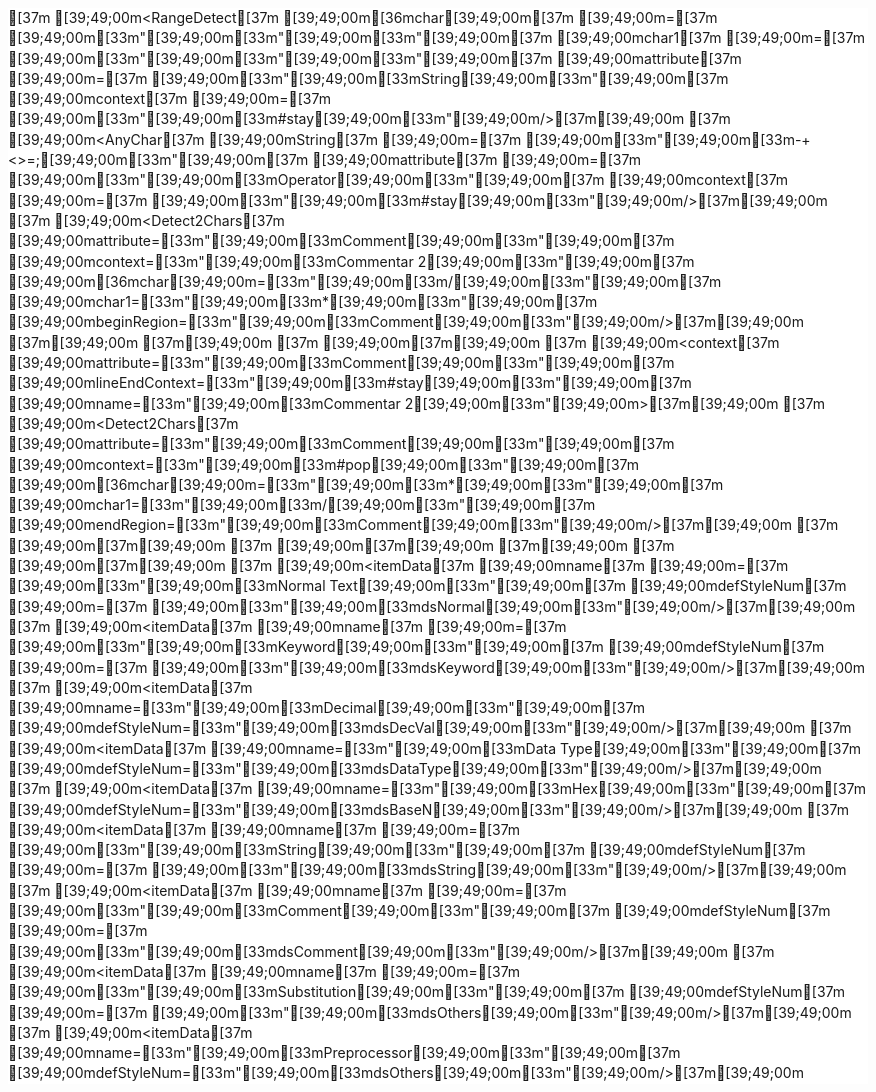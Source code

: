 [37m				[39;49;00m<RangeDetect[37m [39;49;00m[36mchar[39;49;00m[37m [39;49;00m=[37m [39;49;00m[33m"[39;49;00m[33m&quot;[39;49;00m[33m"[39;49;00m[37m [39;49;00mchar1[37m [39;49;00m=[37m [39;49;00m[33m"[39;49;00m[33m&quot;[39;49;00m[33m"[39;49;00m[37m [39;49;00mattribute[37m [39;49;00m=[37m [39;49;00m[33m"[39;49;00m[33mString[39;49;00m[33m"[39;49;00m[37m [39;49;00mcontext[37m [39;49;00m=[37m [39;49;00m[33m"[39;49;00m[33m#stay[39;49;00m[33m"[39;49;00m/>[37m[39;49;00m
[37m				[39;49;00m<AnyChar[37m [39;49;00mString[37m [39;49;00m=[37m [39;49;00m[33m"[39;49;00m[33m-+&lt;&gt;=;[39;49;00m[33m"[39;49;00m[37m [39;49;00mattribute[37m [39;49;00m=[37m [39;49;00m[33m"[39;49;00m[33mOperator[39;49;00m[33m"[39;49;00m[37m [39;49;00mcontext[37m [39;49;00m=[37m [39;49;00m[33m"[39;49;00m[33m#stay[39;49;00m[33m"[39;49;00m/>[37m[39;49;00m
[37m				[39;49;00m<Detect2Chars[37m [39;49;00mattribute=[33m"[39;49;00m[33mComment[39;49;00m[33m"[39;49;00m[37m [39;49;00mcontext=[33m"[39;49;00m[33mCommentar 2[39;49;00m[33m"[39;49;00m[37m [39;49;00m[36mchar[39;49;00m=[33m"[39;49;00m[33m/[39;49;00m[33m"[39;49;00m[37m [39;49;00mchar1=[33m"[39;49;00m[33m*[39;49;00m[33m"[39;49;00m[37m [39;49;00mbeginRegion=[33m"[39;49;00m[33mComment[39;49;00m[33m"[39;49;00m/>[37m[39;49;00m
[37m[39;49;00m
[37m[39;49;00m
[37m			[39;49;00m</context>[37m[39;49;00m
[37m			[39;49;00m<context[37m [39;49;00mattribute=[33m"[39;49;00m[33mComment[39;49;00m[33m"[39;49;00m[37m [39;49;00mlineEndContext=[33m"[39;49;00m[33m#stay[39;49;00m[33m"[39;49;00m[37m [39;49;00mname=[33m"[39;49;00m[33mCommentar 2[39;49;00m[33m"[39;49;00m>[37m[39;49;00m
[37m				[39;49;00m<Detect2Chars[37m [39;49;00mattribute=[33m"[39;49;00m[33mComment[39;49;00m[33m"[39;49;00m[37m [39;49;00mcontext=[33m"[39;49;00m[33m#pop[39;49;00m[33m"[39;49;00m[37m [39;49;00m[36mchar[39;49;00m=[33m"[39;49;00m[33m*[39;49;00m[33m"[39;49;00m[37m [39;49;00mchar1=[33m"[39;49;00m[33m/[39;49;00m[33m"[39;49;00m[37m [39;49;00mendRegion=[33m"[39;49;00m[33mComment[39;49;00m[33m"[39;49;00m/>[37m[39;49;00m
[37m			[39;49;00m</context>[37m[39;49;00m
[37m                [39;49;00m</contexts>[37m[39;49;00m
[37m[39;49;00m
[37m		[39;49;00m<itemDatas>[37m[39;49;00m
[37m                        [39;49;00m<itemData[37m [39;49;00mname[37m [39;49;00m=[37m [39;49;00m[33m"[39;49;00m[33mNormal Text[39;49;00m[33m"[39;49;00m[37m [39;49;00mdefStyleNum[37m [39;49;00m=[37m [39;49;00m[33m"[39;49;00m[33mdsNormal[39;49;00m[33m"[39;49;00m/>[37m[39;49;00m
[37m                        [39;49;00m<itemData[37m [39;49;00mname[37m [39;49;00m=[37m [39;49;00m[33m"[39;49;00m[33mKeyword[39;49;00m[33m"[39;49;00m[37m [39;49;00mdefStyleNum[37m [39;49;00m=[37m [39;49;00m[33m"[39;49;00m[33mdsKeyword[39;49;00m[33m"[39;49;00m/>[37m[39;49;00m
[37m			[39;49;00m<itemData[37m [39;49;00mname=[33m"[39;49;00m[33mDecimal[39;49;00m[33m"[39;49;00m[37m [39;49;00mdefStyleNum=[33m"[39;49;00m[33mdsDecVal[39;49;00m[33m"[39;49;00m/>[37m[39;49;00m
[37m			[39;49;00m<itemData[37m [39;49;00mname=[33m"[39;49;00m[33mData Type[39;49;00m[33m"[39;49;00m[37m  [39;49;00mdefStyleNum=[33m"[39;49;00m[33mdsDataType[39;49;00m[33m"[39;49;00m/>[37m[39;49;00m
[37m			[39;49;00m<itemData[37m [39;49;00mname=[33m"[39;49;00m[33mHex[39;49;00m[33m"[39;49;00m[37m  [39;49;00mdefStyleNum=[33m"[39;49;00m[33mdsBaseN[39;49;00m[33m"[39;49;00m/>[37m[39;49;00m
[37m                        [39;49;00m<itemData[37m [39;49;00mname[37m [39;49;00m=[37m [39;49;00m[33m"[39;49;00m[33mString[39;49;00m[33m"[39;49;00m[37m [39;49;00mdefStyleNum[37m [39;49;00m=[37m [39;49;00m[33m"[39;49;00m[33mdsString[39;49;00m[33m"[39;49;00m/>[37m[39;49;00m
[37m                        [39;49;00m<itemData[37m [39;49;00mname[37m [39;49;00m=[37m [39;49;00m[33m"[39;49;00m[33mComment[39;49;00m[33m"[39;49;00m[37m [39;49;00mdefStyleNum[37m [39;49;00m=[37m [39;49;00m[33m"[39;49;00m[33mdsComment[39;49;00m[33m"[39;49;00m/>[37m[39;49;00m
[37m                        [39;49;00m<itemData[37m [39;49;00mname[37m [39;49;00m=[37m [39;49;00m[33m"[39;49;00m[33mSubstitution[39;49;00m[33m"[39;49;00m[37m [39;49;00mdefStyleNum[37m [39;49;00m=[37m [39;49;00m[33m"[39;49;00m[33mdsOthers[39;49;00m[33m"[39;49;00m/>[37m[39;49;00m
[37m 			[39;49;00m<itemData[37m [39;49;00mname=[33m"[39;49;00m[33mPreprocessor[39;49;00m[33m"[39;49;00m[37m  [39;49;00mdefStyleNum=[33m"[39;49;00m[33mdsOthers[39;49;00m[33m"[39;49;00m/>[37m[39;49;00m